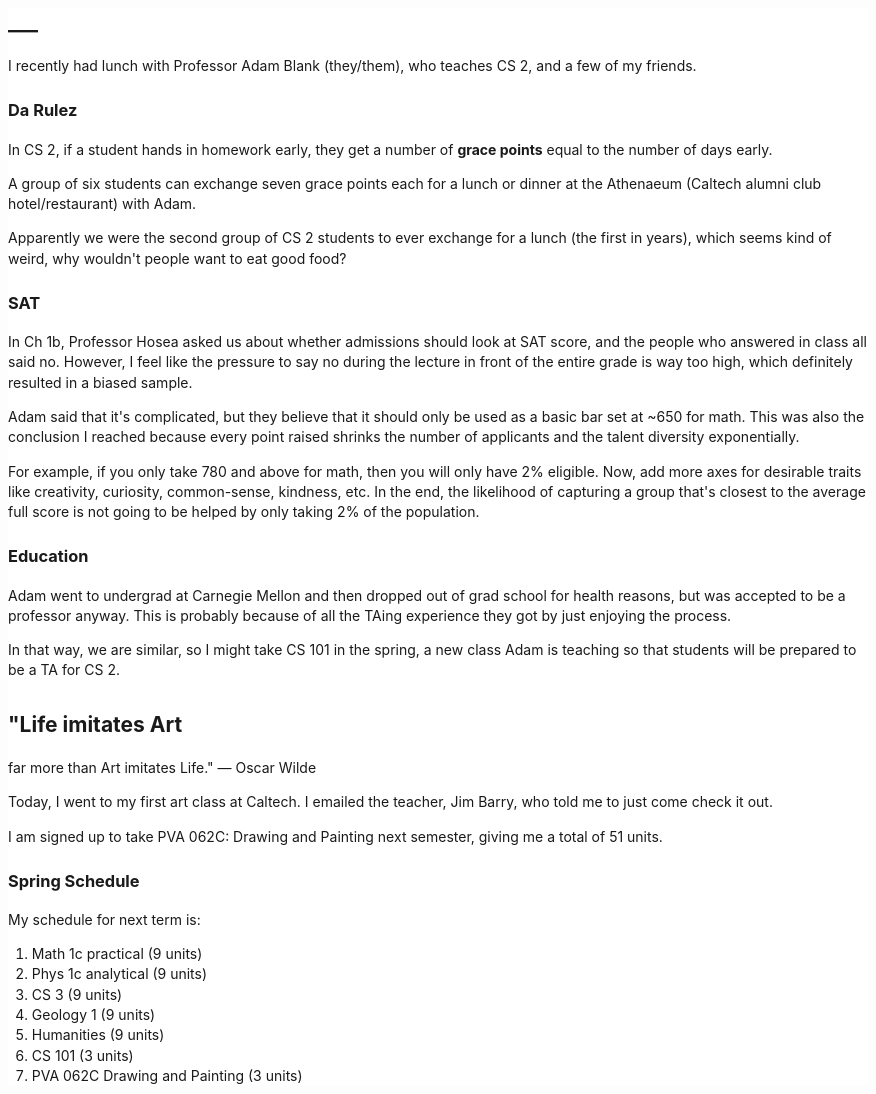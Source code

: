 ## ___
I recently had lunch with Professor Adam Blank (they/them), who teaches CS 2, and a few of my friends. 

### Da Rulez
In CS 2, if a student hands in homework early, they get a number of **grace points** equal to the number of days early. 

A group of six students can exchange seven grace points each for a lunch or dinner at the Athenaeum (Caltech alumni club hotel/restaurant) with Adam.

Apparently we were the second group of CS 2 students to ever exchange for a lunch (the first in years), which seems kind of weird, why wouldn't people want to eat good food?

### SAT
In Ch 1b, Professor Hosea asked us about whether admissions should look at SAT score, and the people who answered in class all said no. However, I feel like the pressure to say no during the lecture in front of the entire grade is way too high, which definitely resulted in a biased sample. 

Adam said that it's complicated, but they believe that it should only be used as a basic bar set at ~650 for math. This was also the conclusion I reached because every point raised shrinks the number of applicants and the talent diversity exponentially.

For example, if you only take 780 and above for math, then you will only have 2% eligible. Now, add more axes for desirable traits like creativity, curiosity, common-sense, kindness, etc. In the end, the likelihood of capturing a group that's closest to the average full score is not going to be helped by only taking 2% of the population. 

### Education
Adam went to undergrad at Carnegie Mellon and then dropped out of grad school for health reasons, but was accepted to be a professor anyway. This is probably because of all the TAing experience they got by just enjoying the process.

In that way, we are similar, so I might take CS 101 in the spring, a new class Adam is teaching so that students will be prepared to be a TA for CS 2. 

## "Life imitates Art
far more than Art imitates Life." — Oscar Wilde

Today, I went to my first art class at Caltech. I emailed the teacher, Jim Barry, who told me to just come check it out. 

I am signed up to take PVA 062C: Drawing and Painting next semester, giving me a total of 51 units.

### Spring Schedule
My schedule for next term is: 
1. Math 1c practical (9 units)
2. Phys 1c analytical (9 units)
3. CS 3 (9 units)
4. Geology 1 (9 units)
5. Humanities (9 units)
6. CS 101 (3 units)
7. PVA 062C Drawing and Painting (3 units)
